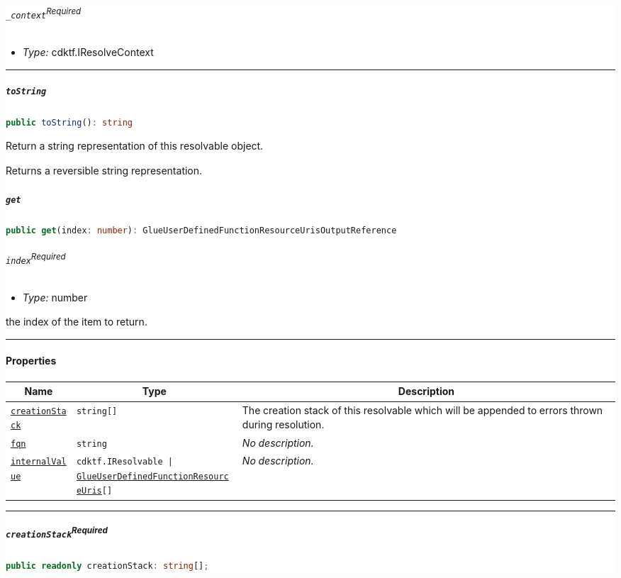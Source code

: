 ###### `_context`<sup>Required</sup> <a name="_context" id="@cdktf/aws-cdk.glueUserDefinedFunction.GlueUserDefinedFunctionResourceUrisList.resolve.parameter._context"></a>

- *Type:* cdktf.IResolveContext

---

##### `toString` <a name="toString" id="@cdktf/aws-cdk.glueUserDefinedFunction.GlueUserDefinedFunctionResourceUrisList.toString"></a>

```typescript
public toString(): string
```

Return a string representation of this resolvable object.

Returns a reversible string representation.

##### `get` <a name="get" id="@cdktf/aws-cdk.glueUserDefinedFunction.GlueUserDefinedFunctionResourceUrisList.get"></a>

```typescript
public get(index: number): GlueUserDefinedFunctionResourceUrisOutputReference
```

###### `index`<sup>Required</sup> <a name="index" id="@cdktf/aws-cdk.glueUserDefinedFunction.GlueUserDefinedFunctionResourceUrisList.get.parameter.index"></a>

- *Type:* number

the index of the item to return.

---


#### Properties <a name="Properties" id="Properties"></a>

| **Name** | **Type** | **Description** |
| --- | --- | --- |
| <code><a href="#@cdktf/aws-cdk.glueUserDefinedFunction.GlueUserDefinedFunctionResourceUrisList.property.creationStack">creationStack</a></code> | <code>string[]</code> | The creation stack of this resolvable which will be appended to errors thrown during resolution. |
| <code><a href="#@cdktf/aws-cdk.glueUserDefinedFunction.GlueUserDefinedFunctionResourceUrisList.property.fqn">fqn</a></code> | <code>string</code> | *No description.* |
| <code><a href="#@cdktf/aws-cdk.glueUserDefinedFunction.GlueUserDefinedFunctionResourceUrisList.property.internalValue">internalValue</a></code> | <code>cdktf.IResolvable \| <a href="#@cdktf/aws-cdk.glueUserDefinedFunction.GlueUserDefinedFunctionResourceUris">GlueUserDefinedFunctionResourceUris</a>[]</code> | *No description.* |

---

##### `creationStack`<sup>Required</sup> <a name="creationStack" id="@cdktf/aws-cdk.glueUserDefinedFunction.GlueUserDefinedFunctionResourceUrisList.property.creationStack"></a>

```typescript
public readonly creationStack: string[];
```
